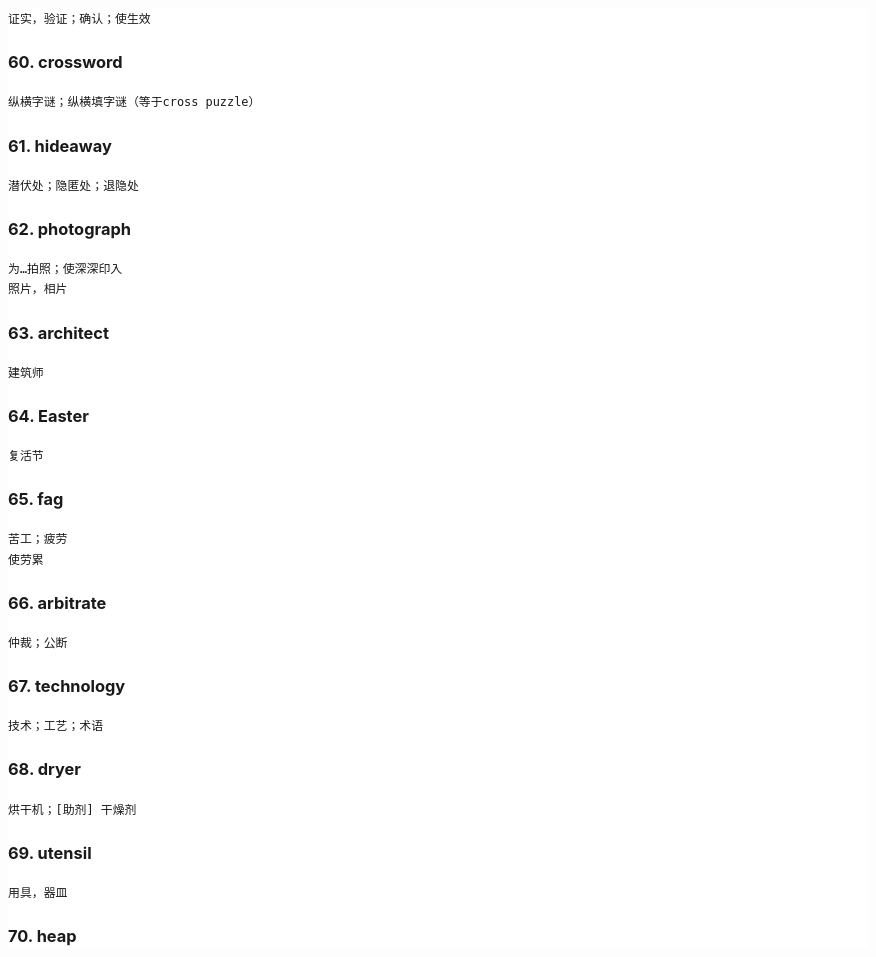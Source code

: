 ```
证实，验证；确认；使生效
```
### 60. crossword

```
纵横字谜；纵横填字谜（等于cross puzzle）
```
### 61. hideaway

```
潜伏处；隐匿处；退隐处
```
### 62. photograph

```
为…拍照；使深深印入
照片，相片
```
### 63. architect

```
建筑师
```
### 64. Easter

```
复活节
```
### 65. fag

```
苦工；疲劳
使劳累
```
### 66. arbitrate

```
仲裁；公断
```
### 67. technology

```
技术；工艺；术语
```
### 68. dryer

```
烘干机；[助剂] 干燥剂
```
### 69. utensil

```
用具，器皿
```
### 70. heap
